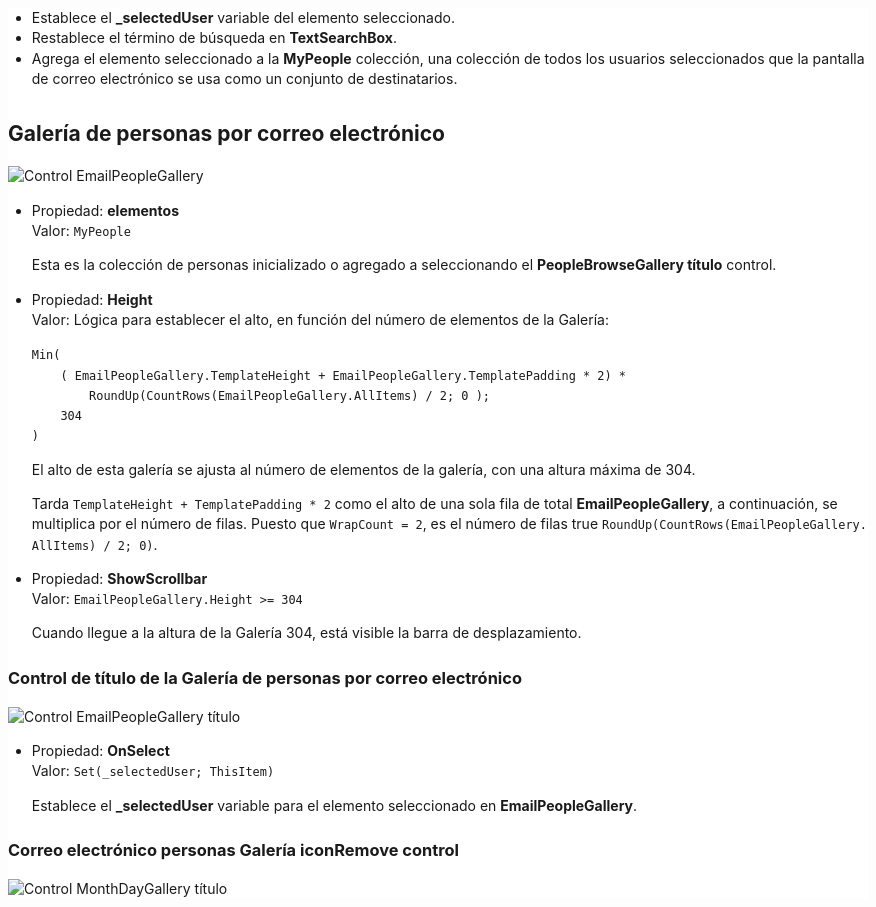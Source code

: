    * Establece el **_selectedUser** variable del elemento seleccionado.
   * Restablece el término de búsqueda en **TextSearchBox**.
   * Agrega el elemento seleccionado a la **MyPeople** colección, una colección de todos los usuarios seleccionados que la pantalla de correo electrónico se usa como un conjunto de destinatarios.

## <a name="email-people-gallery"></a>Galería de personas por correo electrónico

   ![Control EmailPeopleGallery](media/email-screen/email-people-gall.png)

* Propiedad: **elementos**<br>
    Valor: `MyPeople`

  Esta es la colección de personas inicializado o agregado a seleccionando el **PeopleBrowseGallery título** control.

* Propiedad: **Height**<br>
    Valor: Lógica para establecer el alto, en función del número de elementos de la Galería:

    ```powerapps-comma
    Min( 
        ( EmailPeopleGallery.TemplateHeight + EmailPeopleGallery.TemplatePadding * 2) *
            RoundUp(CountRows(EmailPeopleGallery.AllItems) / 2; 0 );
        304
    )
    ```

  El alto de esta galería se ajusta al número de elementos de la galería, con una altura máxima de 304.
  
  Tarda `TemplateHeight + TemplatePadding * 2` como el alto de una sola fila de total **EmailPeopleGallery**, a continuación, se multiplica por el número de filas. Puesto que `WrapCount = 2`, es el número de filas true `RoundUp(CountRows(EmailPeopleGallery.AllItems) / 2; 0)`.

* Propiedad: **ShowScrollbar**<br>
    Valor: `EmailPeopleGallery.Height >= 304`
  
  Cuando llegue a la altura de la Galería 304, está visible la barra de desplazamiento.

### <a name="email-people-gallery-title-control"></a>Control de título de la Galería de personas por correo electrónico

   ![Control EmailPeopleGallery título](media/email-screen/email-people-gall-text.png)

* Propiedad: **OnSelect**<br>
    Valor: `Set(_selectedUser; ThisItem)`

  Establece el **_selectedUser** variable para el elemento seleccionado en **EmailPeopleGallery**.

### <a name="email-people-gallery-iconremove-control"></a>Correo electrónico personas Galería iconRemove control

   ![Control MonthDayGallery título](media/email-screen/email-people-gall-delete.png)
